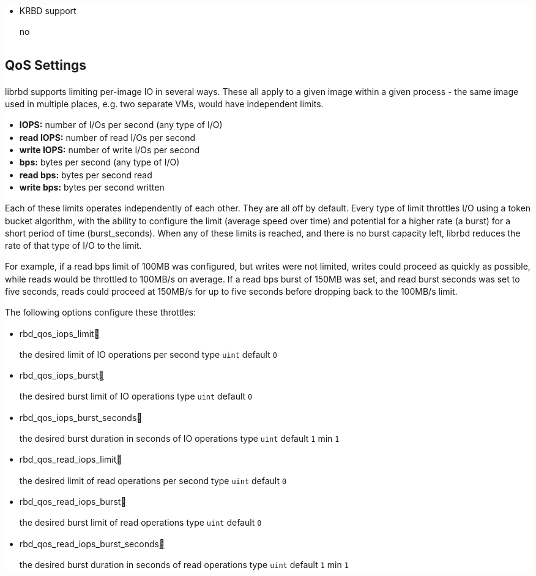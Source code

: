 - KRBD support

  no

## QoS Settings

librbd supports limiting per-image IO in several ways. These all apply to a given image within a given process - the same image used in multiple places, e.g. two separate VMs, would have independent limits.

- **IOPS:** number of I/Os per second (any type of I/O)
- **read IOPS:** number of read I/Os per second
- **write IOPS:** number of write I/Os per second
- **bps:** bytes per second (any type of I/O)
- **read bps:** bytes per second read
- **write bps:** bytes per second written

Each of these limits operates independently of each other. They are all off by default. Every type of limit throttles I/O using a token bucket algorithm, with the ability to configure the limit (average speed over time) and potential for a higher rate (a burst) for a short period of time (burst_seconds). When any of these limits is reached, and there is no burst capacity left, librbd reduces the rate of that type of I/O to the limit.

For example, if a read bps limit of 100MB was configured, but writes were not limited, writes could proceed as quickly as possible, while reads would be throttled to 100MB/s on average. If a read bps burst of 150MB was set, and read burst seconds was set to five seconds, reads could proceed at 150MB/s for up to five seconds before dropping back to the 100MB/s limit.

The following options configure these throttles:

- rbd_qos_iops_limit[](https://docs.ceph.com/en/latest/rbd/rbd-config-ref/#confval-rbd_qos_iops_limit)

  the desired limit of IO operations per second type `uint` default `0`

- rbd_qos_iops_burst[](https://docs.ceph.com/en/latest/rbd/rbd-config-ref/#confval-rbd_qos_iops_burst)

  the desired burst limit of IO operations type `uint` default `0`

- rbd_qos_iops_burst_seconds[](https://docs.ceph.com/en/latest/rbd/rbd-config-ref/#confval-rbd_qos_iops_burst_seconds)

  the desired burst duration in seconds of IO operations type `uint` default `1` min `1`

- rbd_qos_read_iops_limit[](https://docs.ceph.com/en/latest/rbd/rbd-config-ref/#confval-rbd_qos_read_iops_limit)

  the desired limit of read operations per second type `uint` default `0`

- rbd_qos_read_iops_burst[](https://docs.ceph.com/en/latest/rbd/rbd-config-ref/#confval-rbd_qos_read_iops_burst)

  the desired burst limit of read operations type `uint` default `0`

- rbd_qos_read_iops_burst_seconds[](https://docs.ceph.com/en/latest/rbd/rbd-config-ref/#confval-rbd_qos_read_iops_burst_seconds)

  the desired burst duration in seconds of read operations type `uint` default `1` min `1`
